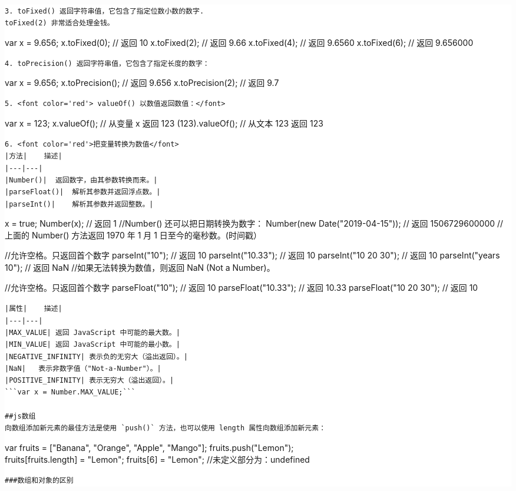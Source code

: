 ```
3. toFixed() 返回字符串值，它包含了指定位数小数的数字.
toFixed(2) 非常适合处理金钱。
```
var x = 9.656;
x.toFixed(0);           // 返回 10
x.toFixed(2);           // 返回 9.66
x.toFixed(4);           // 返回 9.6560
x.toFixed(6);           // 返回 9.656000
```
4. toPrecision() 返回字符串值，它包含了指定长度的数字：
```
var x = 9.656;
x.toPrecision();        // 返回 9.656
x.toPrecision(2);       // 返回 9.7
```
5. <font color='red'> valueOf() 以数值返回数值：</font>
```
var x = 123;
x.valueOf();            // 从变量 x 返回 123
(123).valueOf();        // 从文本 123 返回 123
```
6. <font color='red'>把变量转换为数值</font>
|方法|	描述|
|---|---|
|Number()|	返回数字，由其参数转换而来。|
|parseFloat()|	解析其参数并返回浮点数。|
|parseInt()|	解析其参数并返回整数。|
```
x = true;
Number(x);        // 返回 1
//Number() 还可以把日期转换为数字：
Number(new Date("2019-04-15"));    // 返回 1506729600000
//上面的 Number() 方法返回 1970 年 1 月 1 日至今的毫秒数。(时间戳）
```
```
//允许空格。只返回首个数字
parseInt("10");         // 返回 10
parseInt("10.33");      // 返回 10
parseInt("10 20 30");   // 返回 10
parseInt("years 10");   // 返回 NaN
//如果无法转换为数值，则返回 NaN (Not a Number)。
```
```
//允许空格。只返回首个数字
parseFloat("10");        // 返回 10
parseFloat("10.33");     // 返回 10.33
parseFloat("10 20 30");  // 返回 10
```
|属性|	描述|
|---|---|
|MAX_VALUE|	返回 JavaScript 中可能的最大数。|
|MIN_VALUE|	返回 JavaScript 中可能的最小数。|
|NEGATIVE_INFINITY|	表示负的无穷大（溢出返回）。|
|NaN|	表示非数字值（"Not-a-Number"）。|
|POSITIVE_INFINITY|	表示无穷大（溢出返回）。|
```var x = Number.MAX_VALUE;```

##js数组
向数组添加新元素的最佳方法是使用 `push()` 方法，也可以使用 length 属性向数组添加新元素：
```
var fruits = ["Banana", "Orange", "Apple", "Mango"];
fruits.push("Lemon");    
fruits[fruits.length] = "Lemon"; 
fruits[6] = "Lemon";     //未定义部分为：undefined
```
###数组和对象的区别
```